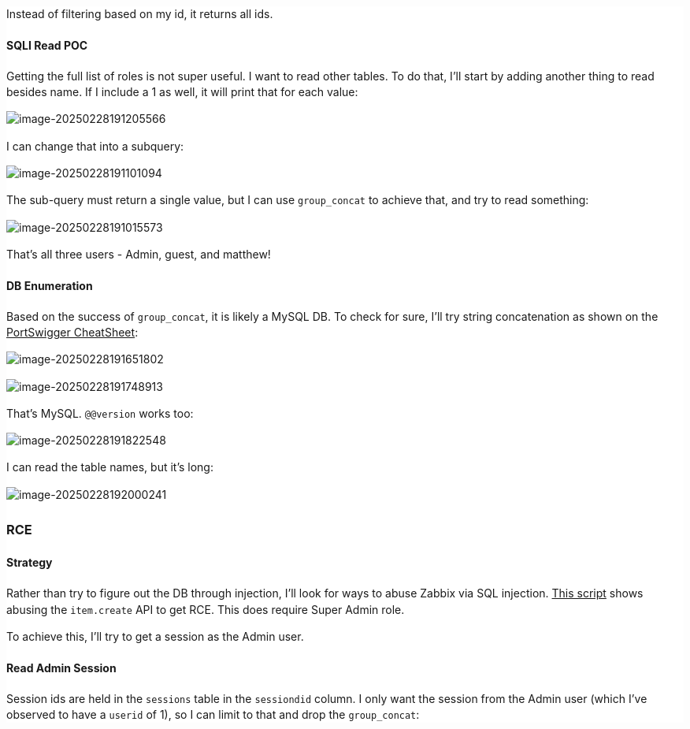 Instead of filtering based on my id, it returns all ids.

#### SQLI Read POC

Getting the full list of roles is not super useful. I want to read other tables. To do that, I’ll start by adding another thing to read besides name. If I include a 1 as well, it will print that for each value:

![image-20250228191205566](/img/image-20250228191205566.png)

I can change that into a subquery:

![image-20250228191101094](/img/image-20250228191101094.png)

The sub-query must return a single value, but I can use `group_concat` to achieve that, and try to read something:

![image-20250228191015573](/img/image-20250228191015573.png)

That’s all three users - Admin, guest, and matthew!

#### DB Enumeration

Based on the success of `group_concat`, it is likely a MySQL DB. To check for sure, I’ll try string concatenation as shown on the [PortSwigger CheatSheet](https://portswigger.net/web-security/sql-injection/cheat-sheet):

![image-20250228191651802](/img/image-20250228191651802.png)

![image-20250228191748913](/img/image-20250228191748913.png)

That’s MySQL. `@@version` works too:

![image-20250228191822548](/img/image-20250228191822548.png)

I can read the table names, but it’s long:

![image-20250228192000241](/img/image-20250228192000241.png)

### RCE

#### Strategy

Rather than try to figure out the DB through injection, I’ll look for ways to abuse Zabbix via SQL injection. [This script](https://github.com/freeworkaz/zabbix_test/blob/master/zabbix_shell_create_on_Linux.py) shows abusing the `item.create` API to get RCE. This does require Super Admin role.

To achieve this, I’ll try to get a session as the Admin user.

#### Read Admin Session

Session ids are held in the `sessions` table in the `sessiondid` column. I only want the session from the Admin user (which I’ve observed to have a `userid` of 1), so I can limit to that and drop the `group_concat`:
